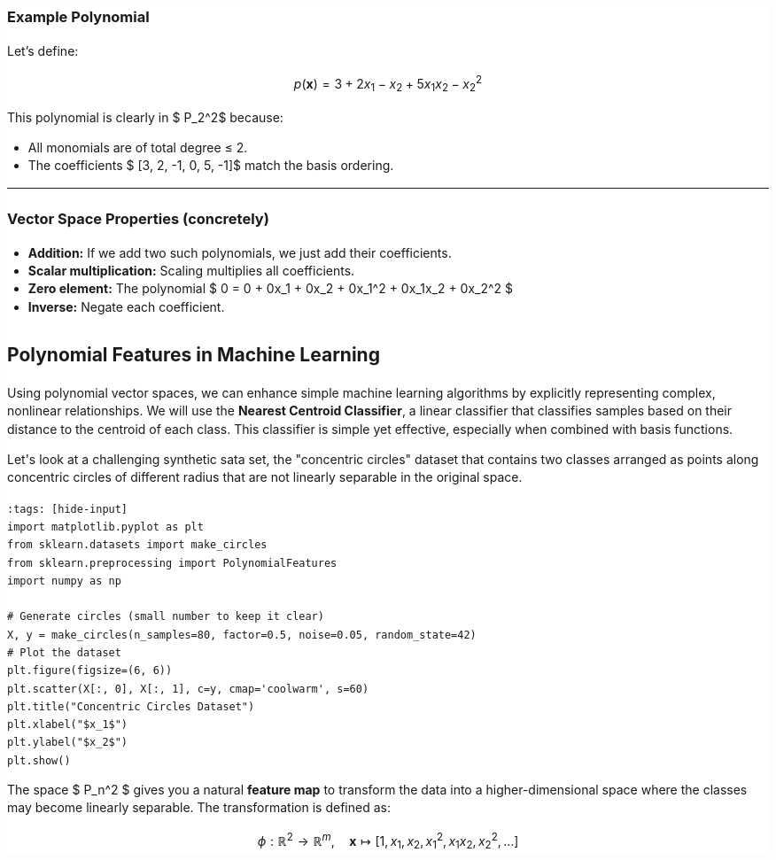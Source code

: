 ### Example Polynomial

Let’s define:

$$
p(\mathbf{x}) = 3 + 2x_1 - x_2 + 5x_1x_2 - x_2^2
$$

This polynomial is clearly in $ P_2^2$ because:
- All monomials are of total degree ≤ 2.
- The coefficients $ [3, 2, -1, 0, 5, -1]$ match the basis ordering.

---

### Vector Space Properties (concretely)

- **Addition:** If we add two such polynomials, we just add their coefficients.
- **Scalar multiplication:** Scaling multiplies all coefficients.
- **Zero element:** The polynomial $ 0 = 0 + 0x_1 + 0x_2 + 0x_1^2 + 0x_1x_2 + 0x_2^2 $
- **Inverse:** Negate each coefficient.

## Polynomial Features in Machine Learning

Using polynomial vector spaces, we can enhance simple machine learning algorithms by explicitly representing complex, nonlinear relationships. We will use the **Nearest Centroid Classifier**, a linear classifier that classifies samples based on their distance to the centroid of each class. This classifier is simple yet effective, especially when combined with basis functions.

Let's look at a challenging synthetic sata set, the "concentric circles" dataset that contains two classes arranged as points along concentric circles of different radius that are not linearly separable in the original space.

```{code-cell} ipython3
:tags: [hide-input]
import matplotlib.pyplot as plt
from sklearn.datasets import make_circles
from sklearn.preprocessing import PolynomialFeatures
import numpy as np

# Generate circles (small number to keep it clear)
X, y = make_circles(n_samples=80, factor=0.5, noise=0.05, random_state=42)
# Plot the dataset
plt.figure(figsize=(6, 6))
plt.scatter(X[:, 0], X[:, 1], c=y, cmap='coolwarm', s=60)
plt.title("Concentric Circles Dataset")
plt.xlabel("$x_1$")
plt.ylabel("$x_2$")
plt.show()
```

The space $ P_n^2 $ gives you a natural **feature map** to transform the data into a higher-dimensional space where the classes may become linearly separable. The transformation is defined as:

$$
\phi: \mathbb{R}^2 \to \mathbb{R}^m, \quad \mathbf{x} \mapsto [1, x_1, x_2, x_1^2, x_1x_2, x_2^2, \dots]
$$
